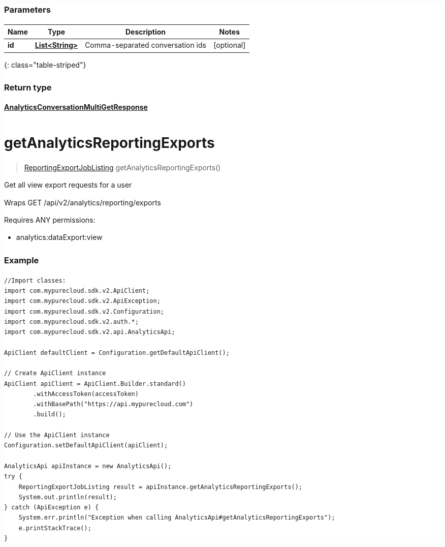 ### Parameters


| Name | Type | Description  | Notes |
| ------------- | ------------- | ------------- | ------------- |
| **id** | [**List&lt;String&gt;**](String.html)| Comma-separated conversation ids | [optional] 
{: class="table-striped"}


### Return type

[**AnalyticsConversationMultiGetResponse**](AnalyticsConversationMultiGetResponse.html)

<a name="getAnalyticsReportingExports"></a>

# **getAnalyticsReportingExports**



> [ReportingExportJobListing](ReportingExportJobListing.html) getAnalyticsReportingExports()

Get all view export requests for a user



Wraps GET /api/v2/analytics/reporting/exports  

Requires ANY permissions: 

* analytics:dataExport:view

### Example

```{"language":"java"}
//Import classes:
import com.mypurecloud.sdk.v2.ApiClient;
import com.mypurecloud.sdk.v2.ApiException;
import com.mypurecloud.sdk.v2.Configuration;
import com.mypurecloud.sdk.v2.auth.*;
import com.mypurecloud.sdk.v2.api.AnalyticsApi;

ApiClient defaultClient = Configuration.getDefaultApiClient();

// Create ApiClient instance
ApiClient apiClient = ApiClient.Builder.standard()
		.withAccessToken(accessToken)
		.withBasePath("https://api.mypurecloud.com")
		.build();

// Use the ApiClient instance
Configuration.setDefaultApiClient(apiClient);

AnalyticsApi apiInstance = new AnalyticsApi();
try {
    ReportingExportJobListing result = apiInstance.getAnalyticsReportingExports();
    System.out.println(result);
} catch (ApiException e) {
    System.err.println("Exception when calling AnalyticsApi#getAnalyticsReportingExports");
    e.printStackTrace();
}
```
